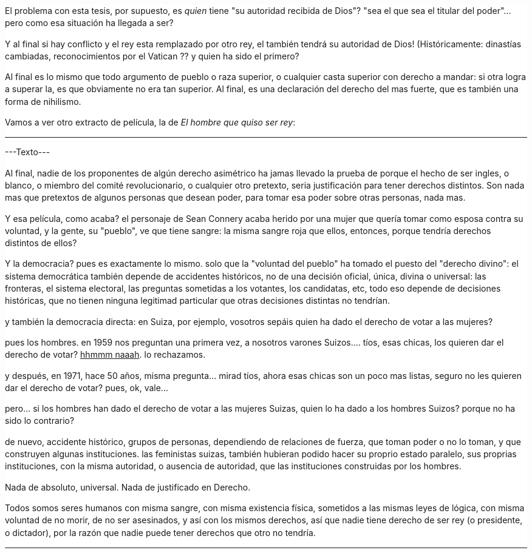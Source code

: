 
El problema con esta tesis, por supuesto, es *quien* tiene "su autoridad recibida de Dios"? "sea el que sea el titular del poder"... pero como esa situación ha llegada a ser?

Y al final si hay conflicto y el rey esta remplazado por otro rey, el también tendrá su autoridad de Dios! (Históricamente: dinastías cambiadas, reconocimientos por el Vatican ?? y quien ha sido el primero?

Al final es lo mismo que todo argumento de pueblo o raza superior, o cualquier casta superior con derecho a mandar: si otra logra a superar la, es que obviamente no era tan superior. Al final, es una declaración del derecho del mas fuerte, que es también una forma de nihilismo.

Vamos a ver otro extracto de película, la de *El hombre que quiso ser rey*:

---

<video data-autoplay src="englishmen.mp4"></video>

---Texto---

Al final, nadie de los proponentes de algún derecho asimétrico ha jamas llevado la prueba de porque el hecho de ser ingles, o blanco, o miembro del comité revolucionario, o cualquier otro pretexto, seria justificación para tener derechos distintos. Son nada mas que pretextos de algunos personas que desean poder, para tomar esa poder sobre otras personas, nada mas.

Y esa película, como acaba? el personaje de Sean Connery acaba herido por una mujer que quería tomar como esposa contra su voluntad, y la gente, su "pueblo", ve que tiene sangre: la misma sangre roja que ellos, entonces, porque tendría derechos distintos de ellos?


Y la democracia? pues es exactamente lo mismo. solo que la "voluntad del pueblo" ha tomado el puesto del "derecho divino": el sistema democrática también depende de accidentes históricos, no de una decisión oficial, única, divina o universal: las fronteras, el sistema electoral, las preguntas sometidas a los votantes, los candidatas, etc, todo eso depende de decisiones históricas, que no tienen ninguna legitimad particular que otras decisiones distintas no tendrían.

y también la democracia directa: en Suiza, por ejemplo, vosotros sepáis quien ha dado el derecho de votar a las mujeres?

pues los hombres. en 1959 nos preguntan una primera vez, a nosotros varones Suizos.... tíos, esas chicas, los quieren dar el derecho de votar? [hhmmm naaah](https://www.youtube.com/watch?v=ClXAaGoT5eE). lo rechazamos.

y después, en 1971, hace 50 años, misma pregunta... mirad tíos, ahora esas chicas son un poco mas listas, seguro no les quieren dar el derecho de votar? pues, ok, vale...

pero... si los hombres han dado el derecho de votar a las mujeres Suizas, quien lo ha dado a los hombres Suizos? porque no ha sido lo contrario?

de nuevo, accidente histórico, grupos de personas, dependiendo de relaciones de fuerza, que toman poder o no lo toman, y que construyen algunas instituciones. las feministas suizas, también hubieran podido hacer su proprio estado paralelo, sus proprias instituciones, con la misma autoridad, o ausencia de autoridad, que las instituciones construidas por los hombres.

Nada de absoluto, universal. Nada de justificado en Derecho.

Todos somos seres humanos con misma sangre, con misma existencia física, sometidos a las mismas leyes de lógica, con misma voluntad de no morir, de no ser asesinados, y así con los mismos derechos, así que nadie tiene derecho de ser rey (o presidente, o dictador), por la razón que nadie puede tener derechos que otro no tendría.

---